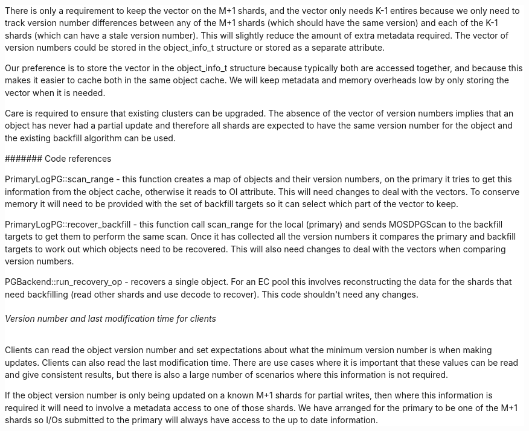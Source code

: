 There is only a requirement to keep the vector on the M+1 shards, and
the vector only needs K-1 entires because we only need to track version
number differences between any of the M+1 shards (which should have the
same version) and each of the K-1 shards (which can have a stale version
number). This will slightly reduce the amount of extra metadata
required. The vector of version numbers could be stored in the
object_info_t structure or stored as a separate attribute.

Our preference is to store the vector in the object_info_t structure
because typically both are accessed together, and because this makes it
easier to cache both in the same object cache. We will keep metadata and
memory overheads low by only storing the vector when it is needed.

Care is required to ensure that existing clusters can be upgraded. The
absence of the vector of version numbers implies that an object has
never had a partial update and therefore all shards are expected to have
the same version number for the object and the existing backfill
algorithm can be used.

####### Code references

PrimaryLogPG::scan_range - this function creates a map of objects and
their version numbers, on the primary it tries to get this information
from the object cache, otherwise it reads to OI attribute. This will
need changes to deal with the vectors. To conserve memory it will need
to be provided with the set of backfill targets so it can select which
part of the vector to keep.

PrimaryLogPG::recover_backfill - this function call scan_range for the
local (primary) and sends MOSDPGScan to the backfill targets to get them
to perform the same scan. Once it has collected all the version numbers
it compares the primary and backfill targets to work out which objects
need to be recovered. This will also need changes to deal with the
vectors when comparing version numbers.

PGBackend::run_recovery_op - recovers a single object. For an EC pool
this involves reconstructing the data for the shards that need
backfilling (read other shards and use decode to recover). This code
shouldn\'t need any changes.

###### Version number and last modification time for clients

Clients can read the object version number and set expectations about
what the minimum version number is when making updates. Clients can also
read the last modification time. There are use cases where it is
important that these values can be read and give consistent results, but
there is also a large number of scenarios where this information is not
required.

If the object version number is only being updated on a known M+1 shards
for partial writes, then where this information is required it will need
to involve a metadata access to one of those shards. We have arranged
for the primary to be one of the M+1 shards so I/Os submitted to the
primary will always have access to the up to date information.
